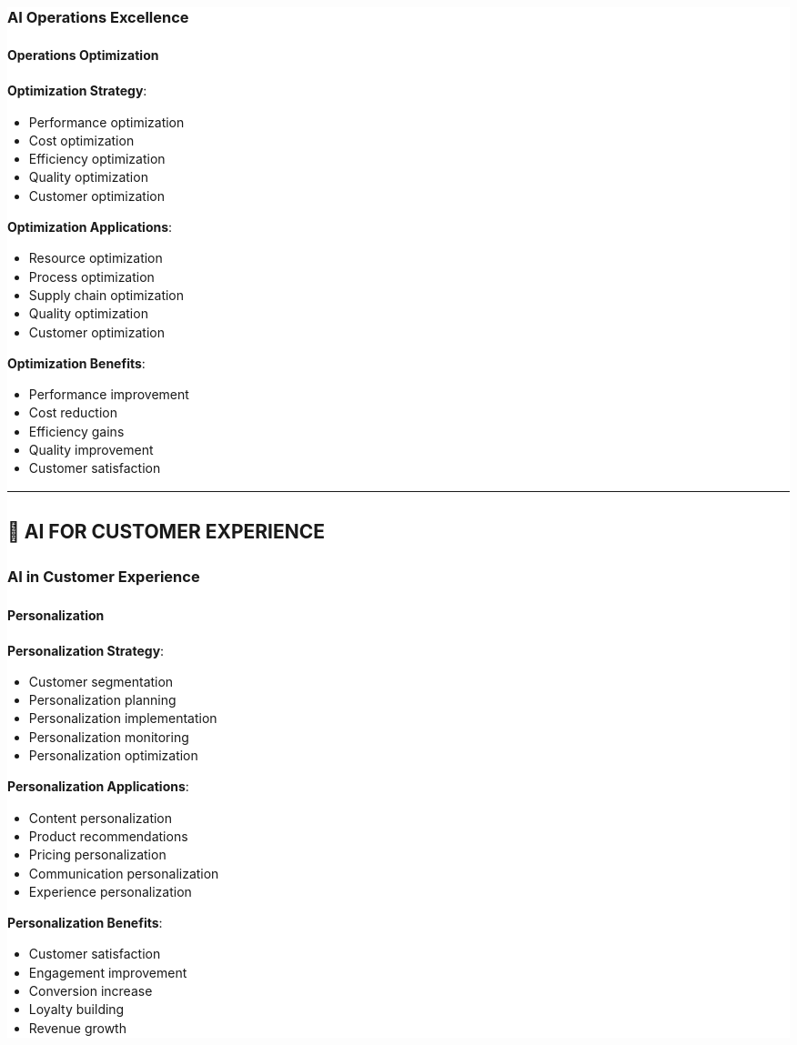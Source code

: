### AI Operations Excellence

#### Operations Optimization

**Optimization Strategy**:
- Performance optimization
- Cost optimization
- Efficiency optimization
- Quality optimization
- Customer optimization

**Optimization Applications**:
- Resource optimization
- Process optimization
- Supply chain optimization
- Quality optimization
- Customer optimization

**Optimization Benefits**:
- Performance improvement
- Cost reduction
- Efficiency gains
- Quality improvement
- Customer satisfaction

---

## 👥 AI FOR CUSTOMER EXPERIENCE

### AI in Customer Experience

#### Personalization

**Personalization Strategy**:
- Customer segmentation
- Personalization planning
- Personalization implementation
- Personalization monitoring
- Personalization optimization

**Personalization Applications**:
- Content personalization
- Product recommendations
- Pricing personalization
- Communication personalization
- Experience personalization

**Personalization Benefits**:
- Customer satisfaction
- Engagement improvement
- Conversion increase
- Loyalty building
- Revenue growth
